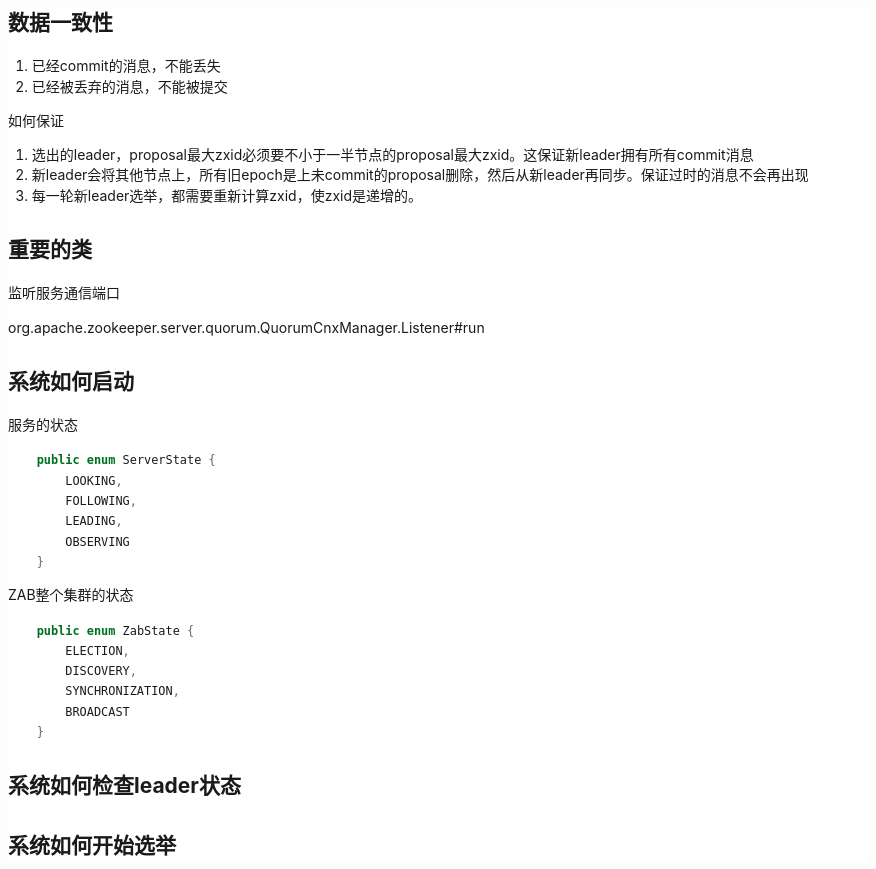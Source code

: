 



## 数据一致性

1. 已经commit的消息，不能丢失
2. 已经被丢弃的消息，不能被提交



如何保证

1. 选出的leader，proposal最大zxid必须要不小于一半节点的proposal最大zxid。这保证新leader拥有所有commit消息
2. 新leader会将其他节点上，所有旧epoch是上未commit的proposal删除，然后从新leader再同步。保证过时的消息不会再出现
3. 每一轮新leader选举，都需要重新计算zxid，使zxid是递增的。





## 重要的类

监听服务通信端口

org.apache.zookeeper.server.quorum.QuorumCnxManager.Listener#run



## 系统如何启动

服务的状态

```java
    public enum ServerState {
        LOOKING,
        FOLLOWING,
        LEADING,
        OBSERVING
    }
```



ZAB整个集群的状态

```java
    public enum ZabState {
        ELECTION,
        DISCOVERY,
        SYNCHRONIZATION,
        BROADCAST
    }
```







## 系统如何检查leader状态





## 系统如何开始选举